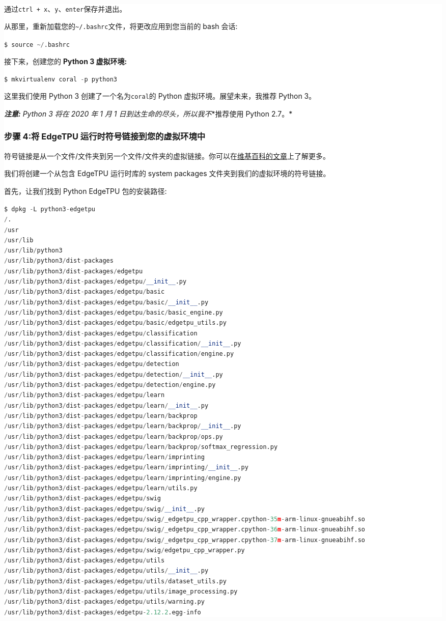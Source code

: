 通过`ctrl + x`、`y`、`enter`保存并退出。

从那里，重新加载您的`~/.bashrc`文件，将更改应用到您当前的 bash 会话:

```py
$ source ~/.bashrc

```

接下来，创建您的 **Python 3 虚拟环境:**

```py
$ mkvirtualenv coral -p python3

```

这里我们使用 Python 3 创建了一个名为`coral`的 Python 虚拟环境。展望未来，我推荐 Python 3。

***注意:** Python 3 将在 2020 年 1 月 1 日到达生命的尽头，所以我**不**推荐使用 Python 2.7。*

### 步骤 4:将 EdgeTPU 运行时符号链接到您的虚拟环境中

符号链接是从一个文件/文件夹到另一个文件/文件夹的虚拟链接。你可以在[维基百科的文章](https://en.wikipedia.org/wiki/Symbolic_link)上了解更多。

我们将创建一个从包含 EdgeTPU 运行时库的 system packages 文件夹到我们的虚拟环境的符号链接。

首先，让我们找到 Python EdgeTPU 包的安装路径:

```py
$ dpkg -L python3-edgetpu
/.
/usr
/usr/lib
/usr/lib/python3
/usr/lib/python3/dist-packages
/usr/lib/python3/dist-packages/edgetpu
/usr/lib/python3/dist-packages/edgetpu/__init__.py
/usr/lib/python3/dist-packages/edgetpu/basic
/usr/lib/python3/dist-packages/edgetpu/basic/__init__.py
/usr/lib/python3/dist-packages/edgetpu/basic/basic_engine.py
/usr/lib/python3/dist-packages/edgetpu/basic/edgetpu_utils.py
/usr/lib/python3/dist-packages/edgetpu/classification
/usr/lib/python3/dist-packages/edgetpu/classification/__init__.py
/usr/lib/python3/dist-packages/edgetpu/classification/engine.py
/usr/lib/python3/dist-packages/edgetpu/detection
/usr/lib/python3/dist-packages/edgetpu/detection/__init__.py
/usr/lib/python3/dist-packages/edgetpu/detection/engine.py
/usr/lib/python3/dist-packages/edgetpu/learn
/usr/lib/python3/dist-packages/edgetpu/learn/__init__.py
/usr/lib/python3/dist-packages/edgetpu/learn/backprop
/usr/lib/python3/dist-packages/edgetpu/learn/backprop/__init__.py
/usr/lib/python3/dist-packages/edgetpu/learn/backprop/ops.py
/usr/lib/python3/dist-packages/edgetpu/learn/backprop/softmax_regression.py
/usr/lib/python3/dist-packages/edgetpu/learn/imprinting
/usr/lib/python3/dist-packages/edgetpu/learn/imprinting/__init__.py
/usr/lib/python3/dist-packages/edgetpu/learn/imprinting/engine.py
/usr/lib/python3/dist-packages/edgetpu/learn/utils.py
/usr/lib/python3/dist-packages/edgetpu/swig
/usr/lib/python3/dist-packages/edgetpu/swig/__init__.py
/usr/lib/python3/dist-packages/edgetpu/swig/_edgetpu_cpp_wrapper.cpython-35m-arm-linux-gnueabihf.so
/usr/lib/python3/dist-packages/edgetpu/swig/_edgetpu_cpp_wrapper.cpython-36m-arm-linux-gnueabihf.so
/usr/lib/python3/dist-packages/edgetpu/swig/_edgetpu_cpp_wrapper.cpython-37m-arm-linux-gnueabihf.so
/usr/lib/python3/dist-packages/edgetpu/swig/edgetpu_cpp_wrapper.py
/usr/lib/python3/dist-packages/edgetpu/utils
/usr/lib/python3/dist-packages/edgetpu/utils/__init__.py
/usr/lib/python3/dist-packages/edgetpu/utils/dataset_utils.py
/usr/lib/python3/dist-packages/edgetpu/utils/image_processing.py
/usr/lib/python3/dist-packages/edgetpu/utils/warning.py
/usr/lib/python3/dist-packages/edgetpu-2.12.2.egg-info
```